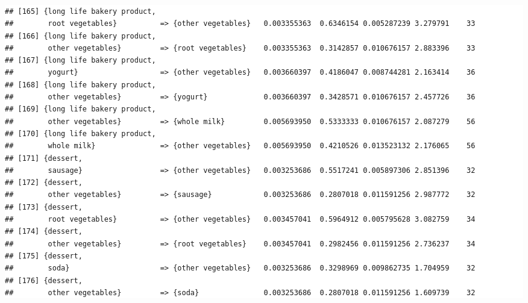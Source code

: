     ## [165] {long life bakery product,                                                                          
    ##        root vegetables}          => {other vegetables}   0.003355363  0.6346154 0.005287239 3.279791    33
    ## [166] {long life bakery product,                                                                          
    ##        other vegetables}         => {root vegetables}    0.003355363  0.3142857 0.010676157 2.883396    33
    ## [167] {long life bakery product,                                                                          
    ##        yogurt}                   => {other vegetables}   0.003660397  0.4186047 0.008744281 2.163414    36
    ## [168] {long life bakery product,                                                                          
    ##        other vegetables}         => {yogurt}             0.003660397  0.3428571 0.010676157 2.457726    36
    ## [169] {long life bakery product,                                                                          
    ##        other vegetables}         => {whole milk}         0.005693950  0.5333333 0.010676157 2.087279    56
    ## [170] {long life bakery product,                                                                          
    ##        whole milk}               => {other vegetables}   0.005693950  0.4210526 0.013523132 2.176065    56
    ## [171] {dessert,                                                                                           
    ##        sausage}                  => {other vegetables}   0.003253686  0.5517241 0.005897306 2.851396    32
    ## [172] {dessert,                                                                                           
    ##        other vegetables}         => {sausage}            0.003253686  0.2807018 0.011591256 2.987772    32
    ## [173] {dessert,                                                                                           
    ##        root vegetables}          => {other vegetables}   0.003457041  0.5964912 0.005795628 3.082759    34
    ## [174] {dessert,                                                                                           
    ##        other vegetables}         => {root vegetables}    0.003457041  0.2982456 0.011591256 2.736237    34
    ## [175] {dessert,                                                                                           
    ##        soda}                     => {other vegetables}   0.003253686  0.3298969 0.009862735 1.704959    32
    ## [176] {dessert,                                                                                           
    ##        other vegetables}         => {soda}               0.003253686  0.2807018 0.011591256 1.609739    32